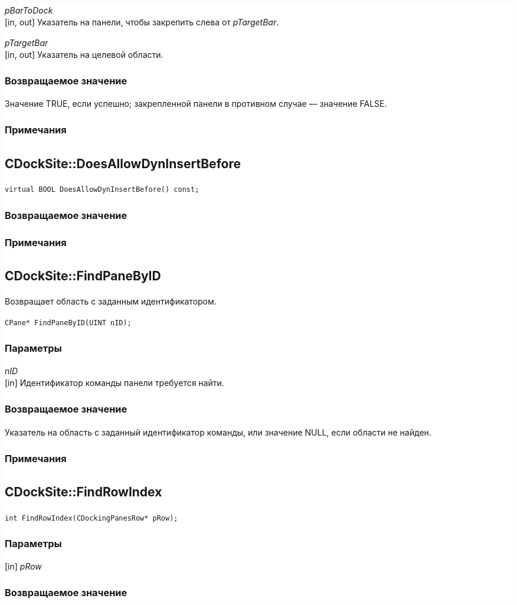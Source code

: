*pBarToDock*<br/>
[in, out] Указатель на панели, чтобы закрепить слева от *pTargetBar*.

*pTargetBar*<br/>
[in, out] Указатель на целевой области.

### <a name="return-value"></a>Возвращаемое значение

Значение TRUE, если успешно; закрепленной панели в противном случае — значение FALSE.

### <a name="remarks"></a>Примечания

##  <a name="doesallowdyninsertbefore"></a>  CDockSite::DoesAllowDynInsertBefore

```
virtual BOOL DoesAllowDynInsertBefore() const;
```

### <a name="return-value"></a>Возвращаемое значение

### <a name="remarks"></a>Примечания

##  <a name="findpanebyid"></a>  CDockSite::FindPaneByID

Возвращает область с заданным идентификатором.

```
CPane* FindPaneByID(UINT nID);
```

### <a name="parameters"></a>Параметры

*nID*<br/>
[in] Идентификатор команды панели требуется найти.

### <a name="return-value"></a>Возвращаемое значение

Указатель на область с заданный идентификатор команды, или значение NULL, если области не найден.

### <a name="remarks"></a>Примечания

##  <a name="findrowindex"></a>  CDockSite::FindRowIndex

```
int FindRowIndex(CDockingPanesRow* pRow);
```

### <a name="parameters"></a>Параметры

[in] *pRow*<br/>

### <a name="return-value"></a>Возвращаемое значение
